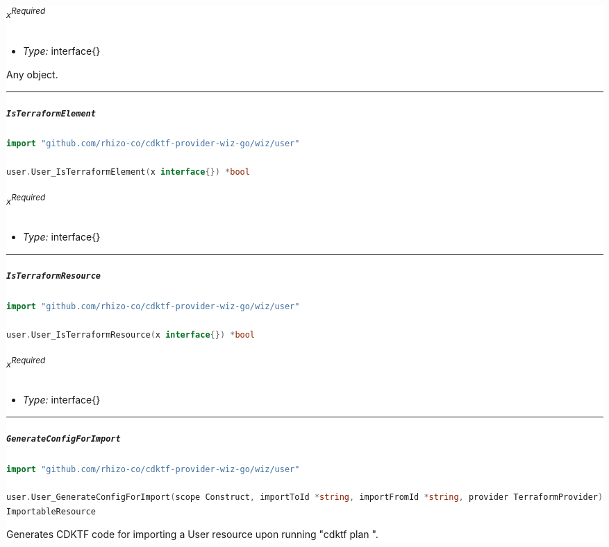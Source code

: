 ###### `x`<sup>Required</sup> <a name="x" id="rhizo-co-terraform-provider-wiz.user.User.isConstruct.parameter.x"></a>

- *Type:* interface{}

Any object.

---

##### `IsTerraformElement` <a name="IsTerraformElement" id="rhizo-co-terraform-provider-wiz.user.User.isTerraformElement"></a>

```go
import "github.com/rhizo-co/cdktf-provider-wiz-go/wiz/user"

user.User_IsTerraformElement(x interface{}) *bool
```

###### `x`<sup>Required</sup> <a name="x" id="rhizo-co-terraform-provider-wiz.user.User.isTerraformElement.parameter.x"></a>

- *Type:* interface{}

---

##### `IsTerraformResource` <a name="IsTerraformResource" id="rhizo-co-terraform-provider-wiz.user.User.isTerraformResource"></a>

```go
import "github.com/rhizo-co/cdktf-provider-wiz-go/wiz/user"

user.User_IsTerraformResource(x interface{}) *bool
```

###### `x`<sup>Required</sup> <a name="x" id="rhizo-co-terraform-provider-wiz.user.User.isTerraformResource.parameter.x"></a>

- *Type:* interface{}

---

##### `GenerateConfigForImport` <a name="GenerateConfigForImport" id="rhizo-co-terraform-provider-wiz.user.User.generateConfigForImport"></a>

```go
import "github.com/rhizo-co/cdktf-provider-wiz-go/wiz/user"

user.User_GenerateConfigForImport(scope Construct, importToId *string, importFromId *string, provider TerraformProvider) ImportableResource
```

Generates CDKTF code for importing a User resource upon running "cdktf plan <stack-name>".
